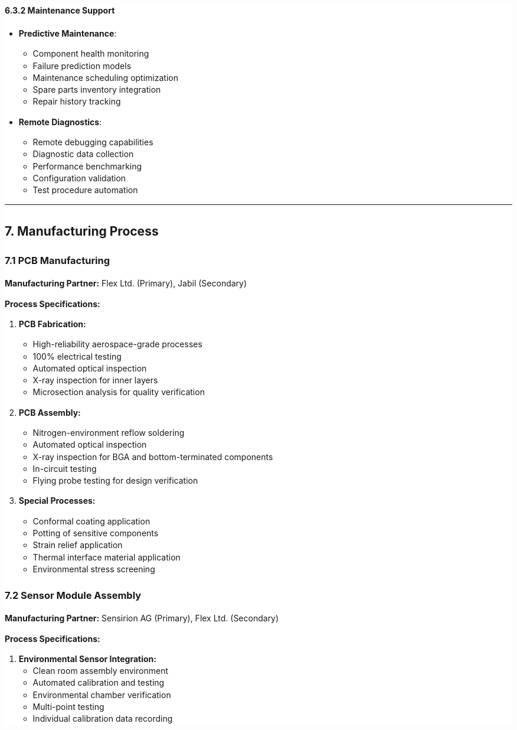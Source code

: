#### 6.3.2 Maintenance Support

- **Predictive Maintenance**:
  - Component health monitoring
  - Failure prediction models
  - Maintenance scheduling optimization
  - Spare parts inventory integration
  - Repair history tracking

- **Remote Diagnostics**:
  - Remote debugging capabilities
  - Diagnostic data collection
  - Performance benchmarking
  - Configuration validation
  - Test procedure automation

---

## 7. Manufacturing Process

### 7.1 PCB Manufacturing

**Manufacturing Partner:** Flex Ltd. (Primary), Jabil (Secondary)

**Process Specifications:**

1. **PCB Fabrication:**
   - High-reliability aerospace-grade processes
   - 100% electrical testing
   - Automated optical inspection
   - X-ray inspection for inner layers
   - Microsection analysis for quality verification

2. **PCB Assembly:**
   - Nitrogen-environment reflow soldering
   - Automated optical inspection
   - X-ray inspection for BGA and bottom-terminated components
   - In-circuit testing
   - Flying probe testing for design verification

3. **Special Processes:**
   - Conformal coating application
   - Potting of sensitive components
   - Strain relief application
   - Thermal interface material application
   - Environmental stress screening

### 7.2 Sensor Module Assembly

**Manufacturing Partner:** Sensirion AG (Primary), Flex Ltd. (Secondary)

**Process Specifications:**

1. **Environmental Sensor Integration:**
   - Clean room assembly environment
   - Automated calibration and testing
   - Environmental chamber verification
   - Multi-point testing
   - Individual calibration data recording
